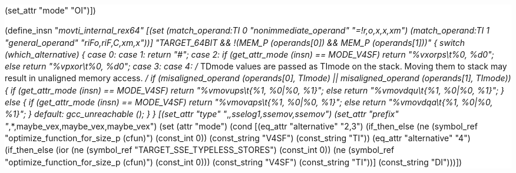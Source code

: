    (set_attr "mode" "OI")])

(define_insn "*movti_internal_rex64"
  [(set (match_operand:TI 0 "nonimmediate_operand" "=!r,o,x,x,xm")
	(match_operand:TI 1 "general_operand" "riFo,riF,C,xm,x"))]
  "TARGET_64BIT && !(MEM_P (operands[0]) && MEM_P (operands[1]))"
{
  switch (which_alternative)
    {
    case 0:
    case 1:
      return "#";
    case 2:
      if (get_attr_mode (insn) == MODE_V4SF)
	return "%vxorps\t%0, %d0";
      else
	return "%vpxor\t%0, %d0";
    case 3:
    case 4:
      /* TDmode values are passed as TImode on the stack.  Moving them
	 to stack may result in unaligned memory access.  */
      if (misaligned_operand (operands[0], TImode)
	  || misaligned_operand (operands[1], TImode))
	{
	  if (get_attr_mode (insn) == MODE_V4SF)
	    return "%vmovups\t{%1, %0|%0, %1}";
	 else
	   return "%vmovdqu\t{%1, %0|%0, %1}";
	}
      else
	{
	  if (get_attr_mode (insn) == MODE_V4SF)
	    return "%vmovaps\t{%1, %0|%0, %1}";
	 else
	   return "%vmovdqa\t{%1, %0|%0, %1}";
	}
    default:
      gcc_unreachable ();
    }
}
  [(set_attr "type" "*,*,sselog1,ssemov,ssemov")
   (set_attr "prefix" "*,*,maybe_vex,maybe_vex,maybe_vex")
   (set (attr "mode")
   	(cond [(eq_attr "alternative" "2,3")
		 (if_then_else
		   (ne (symbol_ref "optimize_function_for_size_p (cfun)")
		       (const_int 0))
		   (const_string "V4SF")
		   (const_string "TI"))
	       (eq_attr "alternative" "4")
		 (if_then_else
		   (ior (ne (symbol_ref "TARGET_SSE_TYPELESS_STORES")
			    (const_int 0))
			(ne (symbol_ref "optimize_function_for_size_p (cfun)")
			    (const_int 0)))
		   (const_string "V4SF")
		   (const_string "TI"))]
	       (const_string "DI")))])
